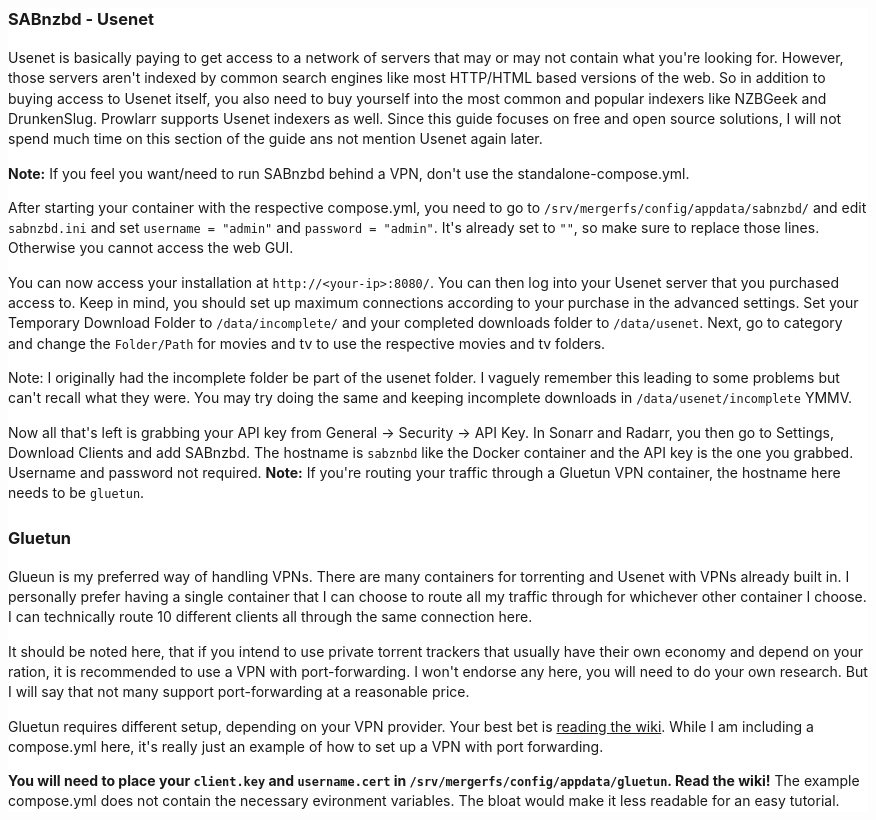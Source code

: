 ### SABnzbd - Usenet
Usenet is basically paying to get access to a network of servers that may or may not contain what you're looking for. However, those servers aren't indexed by common search engines like most HTTP/HTML based versions of the web. So in addition to buying access to Usenet itself, you also need to buy yourself into the most common and popular indexers like NZBGeek and DrunkenSlug. Prowlarr supports Usenet indexers as well. Since this guide focuses on free and open source solutions, I will not spend much time on this section of the guide ans not mention Usenet again later.

**Note:** If you feel you want/need to run SABnzbd behind a VPN, don't use the standalone-compose.yml.

After starting your container with the respective compose.yml, you need to go to `/srv/mergerfs/config/appdata/sabnzbd/` and edit `sabnzbd.ini` and set `username = "admin"` and `password = "admin"`. It's already set to `""`, so make sure to replace those lines.
Otherwise you cannot access the web GUI.

You can now access your installation at `http://<your-ip>:8080/`. You can then log into your Usenet server that you purchased access to. Keep in mind, you should set up maximum connections according to your purchase in the advanced settings.
Set your Temporary Download Folder to `/data/incomplete/` and your completed downloads folder to `/data/usenet`. 
Next, go to category and change the `Folder/Path` for movies and tv to use the respective movies and tv folders.

Note: I originally had the incomplete folder be part of the usenet folder. I vaguely remember this leading to some problems but can't recall what they were. You may try doing the same and keeping incomplete downloads in `/data/usenet/incomplete` YMMV.

Now all that's left is grabbing your API key from General -> Security -> API Key.
In Sonarr and Radarr, you then go to Settings, Download Clients and add SABnzbd. The hostname is `sabznbd` like the Docker container and the API key is the one you grabbed. Username and password not required.
**Note:** If you're routing your traffic through a Gluetun VPN container, the hostname here needs to be `gluetun`.

### Gluetun
Glueun is my preferred way of handling VPNs. There are many containers for torrenting and Usenet with VPNs already built in. I personally prefer having a single container that I can choose to route all my traffic through for whichever other container I choose. I can technically route 10 different clients all through the same connection here. 

It should be noted here, that if you intend to use private torrent trackers that usually have their own economy and depend on your ration, it is recommended to use a VPN with port-forwarding. I won't endorse any here, you will need to do your own research. But I will say that not many support port-forwarding at a reasonable price. 

Gluetun requires different setup, depending on your VPN provider. Your best bet is [reading the wiki](https://github.com/qdm12/gluetun-wiki). While I am including a compose.yml here, it's really just an example of how to set up a VPN with port forwarding.

**You will need to place your `client.key` and `username.cert` in `/srv/mergerfs/config/appdata/gluetun`. Read the wiki!**
The example compose.yml does not contain the necessary evironment variables. The bloat would make it less readable for an easy tutorial.
